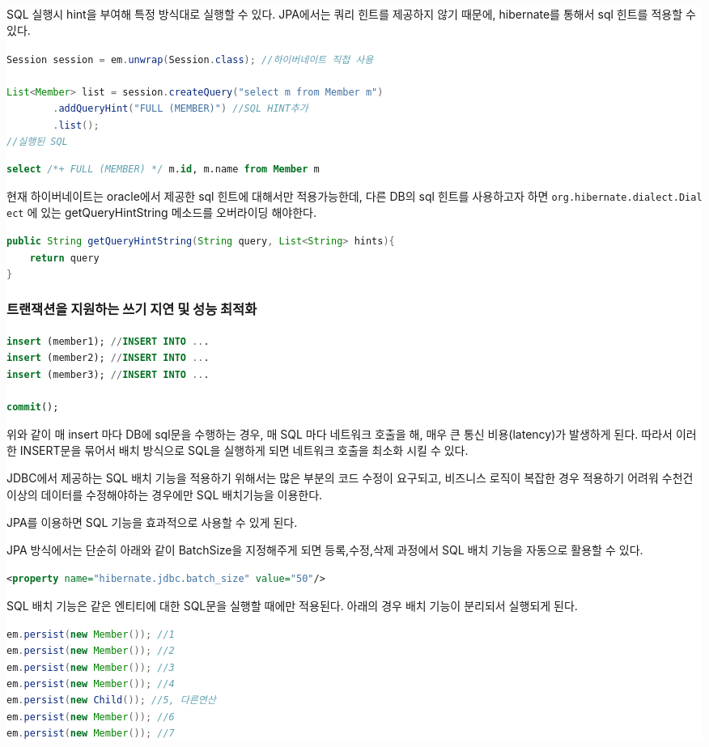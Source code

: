 SQL 실행시 hint을 부여해 특정 방식대로 실행할 수 있다. JPA에서는 쿼리 힌트를 제공하지 않기 때문에, hibernate를 통해서 sql 힌트를 적용할 수 있다.

```java
Session session = em.unwrap(Session.class); //하이버네이트 직접 사용

List<Member> list = session.createQuery("select m from Member m")
		.addQueryHint("FULL (MEMBER)") //SQL HINT추가
		.list();
//실행된 SQL
```

```sql
select /*+ FULL (MEMBER) */ m.id, m.name from Member m
```

현재 하이버네이트는 oracle에서 제공한 sql 힌트에 대해서만 적용가능한데, 다른 DB의 sql 힌트를 사용하고자 하면 ```org.hibernate.dialect.Dialect``` 에 있는 getQueryHintString 메소드를 오버라이딩 해야한다. 

```java
public String getQueryHintString(String query, List<String> hints){
    return query
}
```

### 트랜잭션을 지원하는 쓰기 지연 및 성능 최적화

```sql
insert (member1); //INSERT INTO ...
insert (member2); //INSERT INTO ...
insert (member3); //INSERT INTO ...

commit();
```

위와 같이 매 insert 마다 DB에 sql문을 수행하는 경우, 매 SQL 마다 네트워크 호출을 해, 매우 큰 통신 비용(latency)가 발생하게 된다. 따라서 이러한 INSERT문을 묶어서 배치 방식으로 SQL을 실행하게 되면 네트워크 호출을 최소화 시킬 수 있다.

JDBC에서 제공하는 SQL 배치 기능을 적용하기 위해서는 많은 부분의 코드 수정이 요구되고, 비즈니스 로직이 복잡한 경우 적용하기 어려워 수천건 이상의 데이터를 수정해야하는 경우에만 SQL 배치기능을 이용한다.

JPA를 이용하면 SQL 기능을 효과적으로 사용할 수 있게 된다.

JPA 방식에서는 단순히 아래와 같이 BatchSize을 지정해주게 되면 등록,수정,삭제 과정에서 SQL 배치 기능을 자동으로 활용할 수 있다.

```xml
<property name="hibernate.jdbc.batch_size" value="50"/>
```

SQL 배치 기능은 같은 엔티티에 대한 SQL문을 실행할 때에만 적용된다. 아래의 경우 배치 기능이 분리되서 실행되게 된다.

```java
em.persist(new Member()); //1
em.persist(new Member()); //2
em.persist(new Member()); //3
em.persist(new Member()); //4
em.persist(new Child()); //5, 다른연산
em.persist(new Member()); //6
em.persist(new Member()); //7
```
